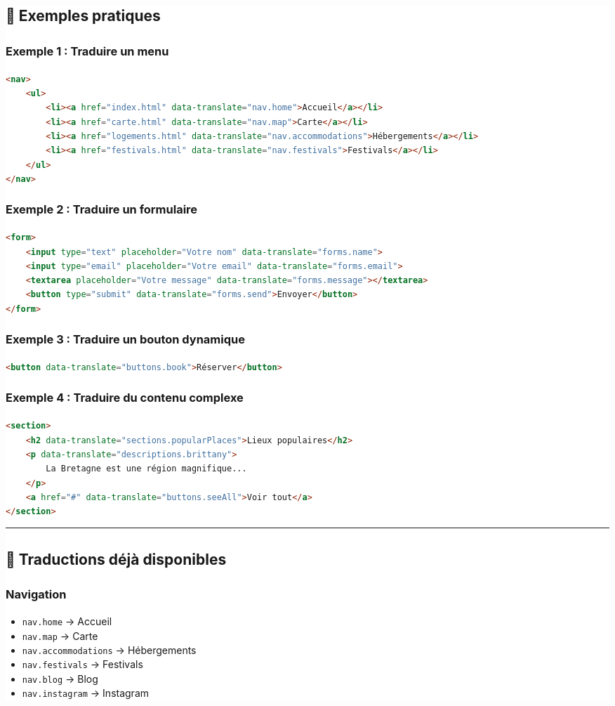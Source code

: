 
## 📝 Exemples pratiques

### **Exemple 1 : Traduire un menu**

```html
<nav>
    <ul>
        <li><a href="index.html" data-translate="nav.home">Accueil</a></li>
        <li><a href="carte.html" data-translate="nav.map">Carte</a></li>
        <li><a href="logements.html" data-translate="nav.accommodations">Hébergements</a></li>
        <li><a href="festivals.html" data-translate="nav.festivals">Festivals</a></li>
    </ul>
</nav>
```

### **Exemple 2 : Traduire un formulaire**

```html
<form>
    <input type="text" placeholder="Votre nom" data-translate="forms.name">
    <input type="email" placeholder="Votre email" data-translate="forms.email">
    <textarea placeholder="Votre message" data-translate="forms.message"></textarea>
    <button type="submit" data-translate="forms.send">Envoyer</button>
</form>
```

### **Exemple 3 : Traduire un bouton dynamique**

```html
<button data-translate="buttons.book">Réserver</button>
```

### **Exemple 4 : Traduire du contenu complexe**

```html
<section>
    <h2 data-translate="sections.popularPlaces">Lieux populaires</h2>
    <p data-translate="descriptions.brittany">
        La Bretagne est une région magnifique...
    </p>
    <a href="#" data-translate="buttons.seeAll">Voir tout</a>
</section>
```

---

## 🎯 Traductions déjà disponibles

### **Navigation**
- `nav.home` → Accueil
- `nav.map` → Carte
- `nav.accommodations` → Hébergements
- `nav.festivals` → Festivals
- `nav.blog` → Blog
- `nav.instagram` → Instagram
